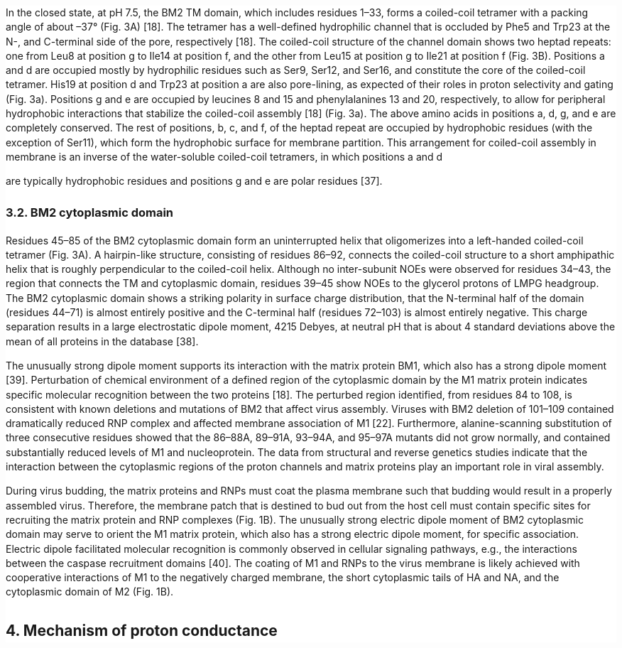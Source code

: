 In the closed state, at pH 7.5, the BM2 TM domain, which includes residues 1–33, forms a coiled-coil tetramer with a packing angle of about –37° (Fig. 3A) [18]. The tetramer has a well-defined hydrophilic channel that is occluded by Phe5 and Trp23 at the N-, and C-terminal side of the pore, respectively [18]. The coiled-coil structure of the channel domain shows two heptad repeats: one from Leu8 at position g to Ile14 at position f, and the other from Leu15 at position g to Ile21 at position f (Fig. 3B). Positions a and d are occupied mostly by hydrophilic residues such as Ser9, Ser12, and Ser16, and constitute the core of the coiled-coil tetramer. His19 at position d and Trp23 at position a are also pore-lining, as expected of their roles in proton selectivity and gating (Fig. 3a). Positions g and e are occupied by leucines 8 and 15 and phenylalanines 13 and 20, respectively, to allow for peripheral hydrophobic interactions that stabilize the coiled-coil assembly [18] (Fig. 3a). The above amino acids in positions a, d, g, and e are completely conserved. The rest of positions, b, c, and f, of the heptad repeat are occupied by hydrophobic residues (with the exception of Ser11), which form the hydrophobic surface for membrane partition. This arrangement for coiled-coil assembly in membrane is an inverse of the water-soluble coiled-coil tetramers, in which positions a and d

are typically hydrophobic residues and positions g and e are polar residues [37].

### 3.2. BM2 cytoplasmic domain

Residues 45–85 of the BM2 cytoplasmic domain form an uninterrupted helix that oligomerizes into a left-handed coiled-coil tetramer (Fig. 3A). A hairpin-like structure, consisting of residues 86–92, connects the coiled-coil structure to a short amphipathic helix that is roughly perpendicular to the coiled-coil helix. Although no inter-subunit NOEs were observed for residues 34–43, the region that connects the TM and cytoplasmic domain, residues 39–45 show NOEs to the glycerol protons of LMPG headgroup. The BM2 cytoplasmic domain shows a striking polarity in surface charge distribution, that the N-terminal half of the domain (residues 44–71) is almost entirely positive and the C-terminal half (residues 72–103) is almost entirely negative. This charge separation results in a large electrostatic dipole moment, 4215 Debyes, at neutral pH that is about 4 standard deviations above the mean of all proteins in the database [38].

The unusually strong dipole moment supports its interaction with the matrix protein BM1, which also has a strong dipole moment [39]. Perturbation of chemical environment of a defined region of the cytoplasmic domain by the M1 matrix protein indicates specific molecular recognition between the two proteins [18]. The perturbed region identified, from residues 84 to 108, is consistent with known deletions and mutations of BM2 that affect virus assembly. Viruses with BM2 deletion of 101–109 contained dramatically reduced RNP complex and affected membrane association of M1 [22]. Furthermore, alanine-scanning substitution of three consecutive residues showed that the 86–88A, 89–91A, 93–94A, and 95–97A mutants did not grow normally, and contained substantially reduced levels of M1 and nucleoprotein. The data from structural and reverse genetics studies indicate that the interaction between the cytoplasmic regions of the proton channels and matrix proteins play an important role in viral assembly.

During virus budding, the matrix proteins and RNPs must coat the plasma membrane such that budding would result in a properly assembled virus. Therefore, the membrane patch that is destined to bud out from the host cell must contain specific sites for recruiting the matrix protein and RNP complexes (Fig. 1B). The unusually strong electric dipole moment of BM2 cytoplasmic domain may serve to orient the M1 matrix protein, which also has a strong electric dipole moment, for specific association. Electric dipole facilitated molecular recognition is commonly observed in cellular signaling pathways, e.g., the interactions between the caspase recruitment domains [40]. The coating of M1 and RNPs to the virus membrane is likely achieved with cooperative interactions of M1 to the negatively charged membrane, the short cytoplasmic tails of HA and NA, and the cytoplasmic domain of M2 (Fig. 1B).

## 4. Mechanism of proton conductance
